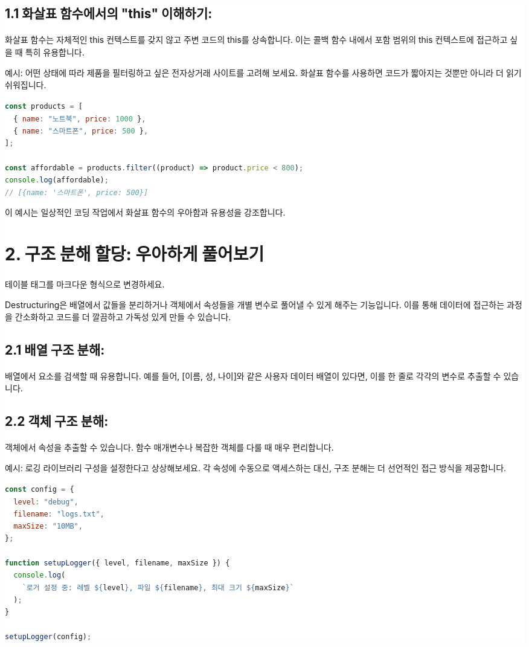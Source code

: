 ## 1.1 화살표 함수에서의 "this" 이해하기:

화살표 함수는 자체적인 this 컨텍스트를 갖지 않고 주변 코드의 this를 상속합니다. 이는 콜백 함수 내에서 포함 범위의 this 컨텍스트에 접근하고 싶을 때 특히 유용합니다.

<div class="content-ad"></div>

예시: 어떤 상태에 따라 제품을 필터링하고 싶은 전자상거래 사이트를 고려해 보세요. 화살표 함수를 사용하면 코드가 짧아지는 것뿐만 아니라 더 읽기 쉬워집니다.

```js
const products = [
  { name: "노트북", price: 1000 },
  { name: "스마트폰", price: 500 },
];

const affordable = products.filter((product) => product.price < 800);
console.log(affordable);
// [{name: '스마트폰', price: 500}]
```

이 예시는 일상적인 코딩 작업에서 화살표 함수의 우아함과 유용성을 강조합니다.

# 2. 구조 분해 할당: 우아하게 풀어보기

<div class="content-ad"></div>

테이블 태그를 마크다운 형식으로 변경하세요.

Destructuring은 배열에서 값들을 분리하거나 객체에서 속성들을 개별 변수로 풀어낼 수 있게 해주는 기능입니다. 이를 통해 데이터에 접근하는 과정을 간소화하고 코드를 더 깔끔하고 가독성 있게 만들 수 있습니다.

## 2.1 배열 구조 분해:

배열에서 요소를 검색할 때 유용합니다. 예를 들어, [이름, 성, 나이]와 같은 사용자 데이터 배열이 있다면, 이를 한 줄로 각각의 변수로 추출할 수 있습니다.

## 2.2 객체 구조 분해:

<div class="content-ad"></div>

객체에서 속성을 추출할 수 있습니다. 함수 매개변수나 복잡한 객체를 다룰 때 매우 편리합니다.

예시: 로깅 라이브러리 구성을 설정한다고 상상해보세요. 각 속성에 수동으로 액세스하는 대신, 구조 분해는 더 선언적인 접근 방식을 제공합니다.

```js
const config = {
  level: "debug",
  filename: "logs.txt",
  maxSize: "10MB",
};

function setupLogger({ level, filename, maxSize }) {
  console.log(
    `로거 설정 중: 레벨 ${level}, 파일 ${filename}, 최대 크기 ${maxSize}`
  );
}

setupLogger(config);
```


  [propertyName]: value,
